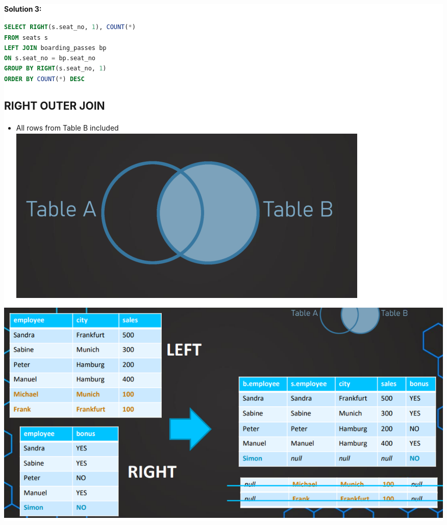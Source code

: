 **Solution 3:**

```sql
SELECT RIGHT(s.seat_no, 1), COUNT(*)
FROM seats s
LEFT JOIN boarding_passes bp
ON s.seat_no = bp.seat_no
GROUP BY RIGHT(s.seat_no, 1)
ORDER BY COUNT(*) DESC
```

## RIGHT OUTER JOIN
* All rows from Table B included
![img34.png](assets/img34.png)

![img35.png](assets/img35.png)
